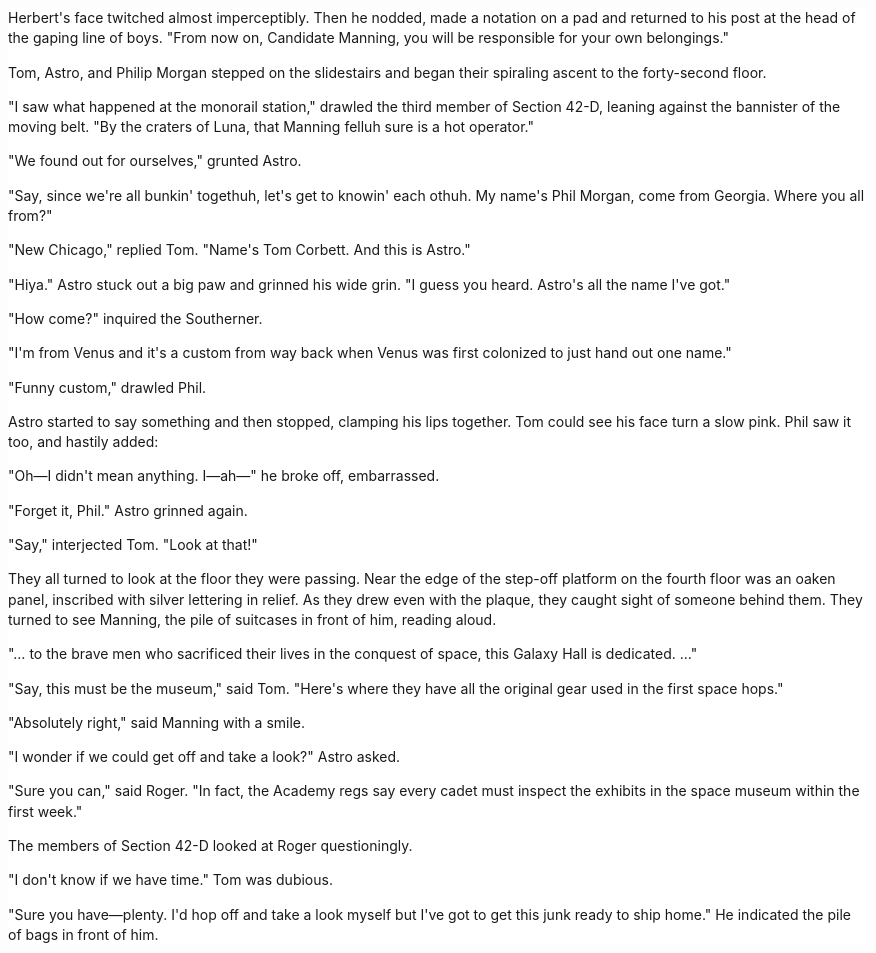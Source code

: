 Herbert's face twitched almost imperceptibly. Then he nodded, made a notation on a pad and returned to his post at the head of the gaping line of boys. "From now on, Candidate Manning, you will be responsible for your own belongings."

Tom, Astro, and Philip Morgan stepped on the slidestairs and began their spiraling ascent to the forty-second floor.

"I saw what happened at the monorail station," drawled the third member of Section 42-D, leaning against the bannister of the moving belt. "By the craters of Luna, that Manning felluh sure is a hot operator."

"We found out for ourselves," grunted Astro.

"Say, since we're all bunkin' togethuh, let's get to knowin' each othuh. My name's Phil Morgan, come from Georgia. Where you all from?"

"New Chicago," replied Tom. "Name's Tom Corbett. And this is Astro."

"Hiya." Astro stuck out a big paw and grinned his wide grin. "I guess you heard. Astro's all the name I've got."

"How come?" inquired the Southerner.

"I'm from Venus and it's a custom from way back when Venus was first colonized to just hand out one name."

"Funny custom," drawled Phil.

Astro started to say something and then stopped, clamping his lips together. Tom could see his face turn a slow pink. Phil saw it too, and hastily added:

"Oh﻿—I didn't mean anything. I﻿—ah﻿—" he broke off, embarrassed.

"Forget it, Phil." Astro grinned again.

"Say," interjected Tom. "Look at that!"

They all turned to look at the floor they were passing. Near the edge of the step-off platform on the fourth floor was an oaken panel, inscribed with silver lettering in relief. As they drew even with the plaque, they caught sight of someone behind them. They turned to see Manning, the pile of suitcases in front of him, reading aloud.

"… to the brave men who sacrificed their lives in the conquest of space, this Galaxy Hall is dedicated. …"

"Say, this must be the museum," said Tom. "Here's where they have all the original gear used in the first space hops."

"Absolutely right," said Manning with a smile.

"I wonder if we could get off and take a look?" Astro asked.

"Sure you can," said Roger. "In fact, the Academy regs say every cadet must inspect the exhibits in the space museum within the first week."

The members of Section 42-D looked at Roger questioningly.

"I don't know if we have time." Tom was dubious.

"Sure you have﻿—plenty. I'd hop off and take a look myself but I've got to get this junk ready to ship home." He indicated the pile of bags in front of him.
